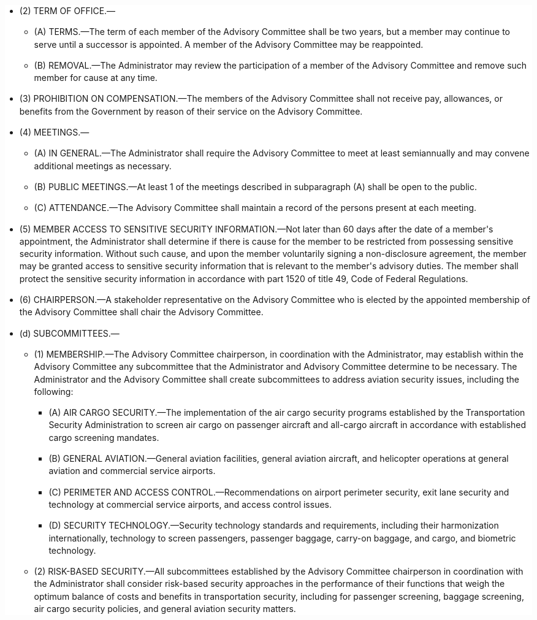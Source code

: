 
  * (2) TERM OF OFFICE.—

    * (A) TERMS.—The term of each member of the Advisory Committee shall be two years, but a member may continue to serve until a successor is appointed. A member of the Advisory Committee may be reappointed.

    * (B) REMOVAL.—The Administrator may review the participation of a member of the Advisory Committee and remove such member for cause at any time.


  * (3) PROHIBITION ON COMPENSATION.—The members of the Advisory Committee shall not receive pay, allowances, or benefits from the Government by reason of their service on the Advisory Committee.

  * (4) MEETINGS.—

    * (A) IN GENERAL.—The Administrator shall require the Advisory Committee to meet at least semiannually and may convene additional meetings as necessary.

    * (B) PUBLIC MEETINGS.—At least 1 of the meetings described in subparagraph (A) shall be open to the public.

    * (C) ATTENDANCE.—The Advisory Committee shall maintain a record of the persons present at each meeting.


  * (5) MEMBER ACCESS TO SENSITIVE SECURITY INFORMATION.—Not later than 60 days after the date of a member's appointment, the Administrator shall determine if there is cause for the member to be restricted from possessing sensitive security information. Without such cause, and upon the member voluntarily signing a non-disclosure agreement, the member may be granted access to sensitive security information that is relevant to the member's advisory duties. The member shall protect the sensitive security information in accordance with part 1520 of title 49, Code of Federal Regulations.

  * (6) CHAIRPERSON.—A stakeholder representative on the Advisory Committee who is elected by the appointed membership of the Advisory Committee shall chair the Advisory Committee.


* (d) SUBCOMMITTEES.—

  * (1) MEMBERSHIP.—The Advisory Committee chairperson, in coordination with the Administrator, may establish within the Advisory Committee any subcommittee that the Administrator and Advisory Committee determine to be necessary. The Administrator and the Advisory Committee shall create subcommittees to address aviation security issues, including the following:

    * (A) AIR CARGO SECURITY.—The implementation of the air cargo security programs established by the Transportation Security Administration to screen air cargo on passenger aircraft and all-cargo aircraft in accordance with established cargo screening mandates.

    * (B) GENERAL AVIATION.—General aviation facilities, general aviation aircraft, and helicopter operations at general aviation and commercial service airports.

    * (C) PERIMETER AND ACCESS CONTROL.—Recommendations on airport perimeter security, exit lane security and technology at commercial service airports, and access control issues.

    * (D) SECURITY TECHNOLOGY.—Security technology standards and requirements, including their harmonization internationally, technology to screen passengers, passenger baggage, carry-on baggage, and cargo, and biometric technology.


  * (2) RISK-BASED SECURITY.—All subcommittees established by the Advisory Committee chairperson in coordination with the Administrator shall consider risk-based security approaches in the performance of their functions that weigh the optimum balance of costs and benefits in transportation security, including for passenger screening, baggage screening, air cargo security policies, and general aviation security matters.
